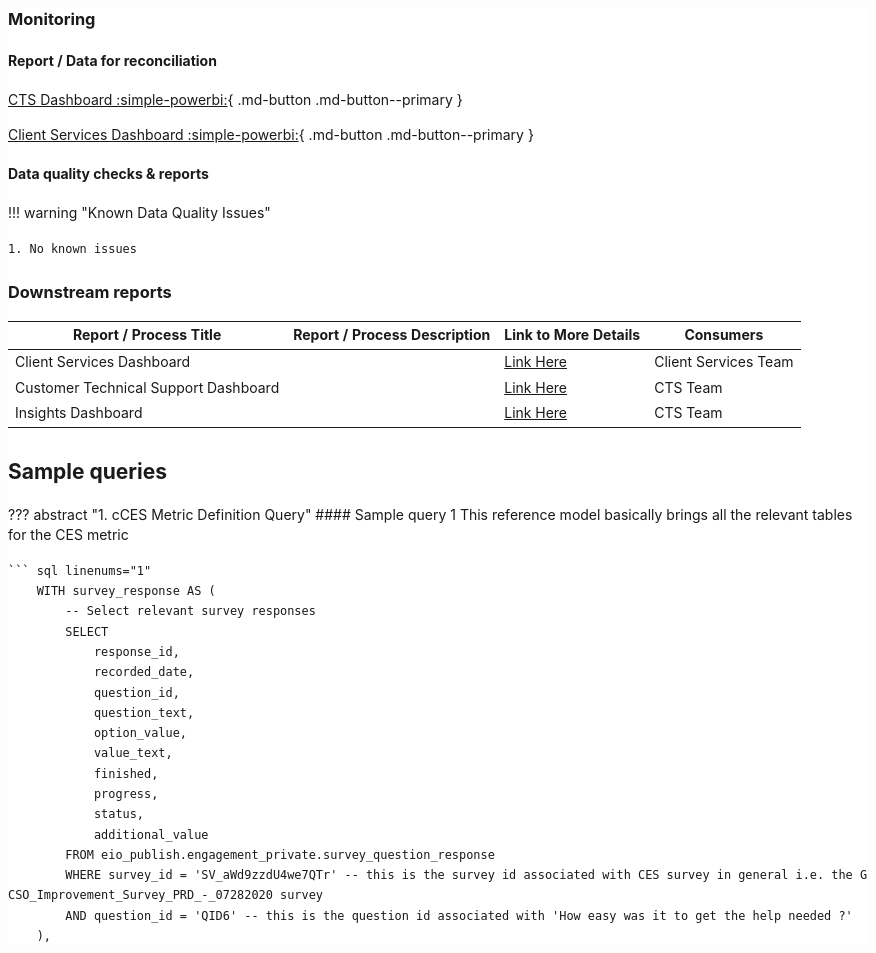 ### Monitoring

#### Report / Data for reconciliation

[CTS Dashboard :simple-powerbi:](https://app.powerbi.com/groups/4a576fc3-b0da-4f2e-b6a8-3d13a27fe6f5/reports/3801584f-2466-43e5-adc7-7c5ae9c70e73/ReportSectiond817e8b8456f3a012a88?experience=power-bi){ .md-button .md-button--primary }

[Client Services Dashboard :simple-powerbi:](https://app.powerbi.com/groups/cd75b404-a33c-4013-bf26-55de3657ed93/reports/88339c06-ef4c-423b-8c79-23d83853af30/ReportSectione892add47c3f07779b9d?experience=power-bi){ .md-button .md-button--primary }

#### Data quality checks & reports

!!! warning "Known Data Quality Issues"

    1. No known issues


### Downstream reports

| Report / Process Title | Report / Process Description | Link to More Details | Consumers |
| ---------------------- | ---------------------------- | -------------------- | --------- |
| Client Services Dashboard | | [Link Here](https://app.powerbi.com/groups/cd75b404-a33c-4013-bf26-55de3657ed93/reports/88339c06-ef4c-423b-8c79-23d83853af30/ReportSectione892add47c3f07779b9d?experience=power-bi) | Client Services Team |
| Customer Technical Support Dashboard | | [Link Here](https://app.powerbi.com/groups/4a576fc3-b0da-4f2e-b6a8-3d13a27fe6f5/reports/3801584f-2466-43e5-adc7-7c5ae9c70e73/ReportSectiond817e8b8456f3a012a88?experience=power-bi) | CTS Team |
| Insights Dashboard | | [Link Here](https://app.powerbi.com/groups/4a576fc3-b0da-4f2e-b6a8-3d13a27fe6f5/reports/15c8b5f0-c47b-4df3-b9a1-a88e46aa49f5/ReportSectiond817e8b8456f3a012a88?experience=power-bi) | CTS Team |

## Sample queries

??? abstract "1. cCES Metric Definition Query" 
    #### Sample query 1
    This reference model basically brings all the relevant tables for the CES metric

    ``` sql linenums="1"
        WITH survey_response AS (
            -- Select relevant survey responses
            SELECT    
                response_id,
                recorded_date,
                question_id,
                question_text,
                option_value,
                value_text,
                finished,
                progress,
                status,
                additional_value
            FROM eio_publish.engagement_private.survey_question_response
            WHERE survey_id = 'SV_aWd9zzdU4we7QTr' -- this is the survey id associated with CES survey in general i.e. the GCSO_Improvement_Survey_PRD_-_07282020 survey
            AND question_id = 'QID6' -- this is the question id associated with 'How easy was it to get the help needed ?'
        ),
